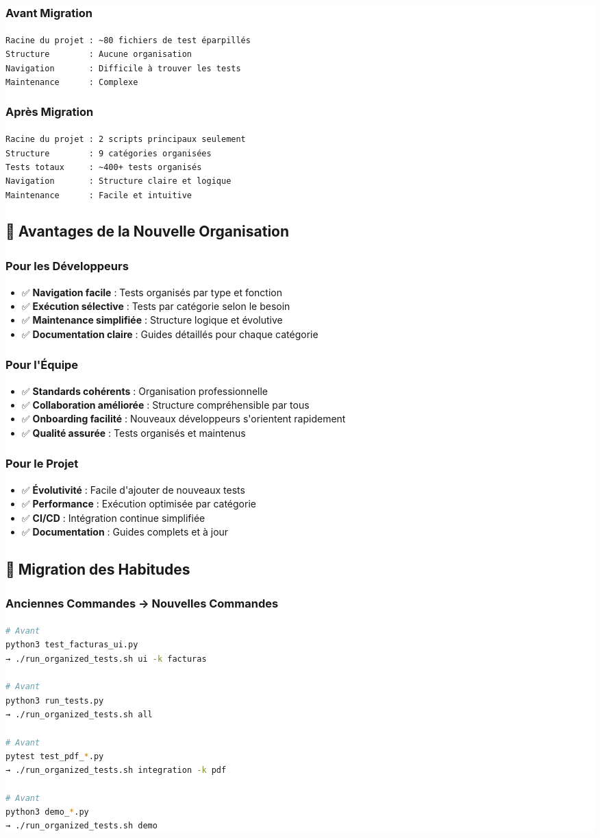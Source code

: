 ### **Avant Migration**
```
Racine du projet : ~80 fichiers de test éparpillés
Structure        : Aucune organisation
Navigation       : Difficile à trouver les tests
Maintenance      : Complexe
```

### **Après Migration**
```
Racine du projet : 2 scripts principaux seulement
Structure        : 9 catégories organisées
Tests totaux     : ~400+ tests organisés
Navigation       : Structure claire et logique
Maintenance      : Facile et intuitive
```

## 🎯 **Avantages de la Nouvelle Organisation**

### **Pour les Développeurs**
- ✅ **Navigation facile** : Tests organisés par type et fonction
- ✅ **Exécution sélective** : Tests par catégorie selon le besoin
- ✅ **Maintenance simplifiée** : Structure logique et évolutive
- ✅ **Documentation claire** : Guides détaillés pour chaque catégorie

### **Pour l'Équipe**
- ✅ **Standards cohérents** : Organisation professionnelle
- ✅ **Collaboration améliorée** : Structure compréhensible par tous
- ✅ **Onboarding facilité** : Nouveaux développeurs s'orientent rapidement
- ✅ **Qualité assurée** : Tests organisés et maintenus

### **Pour le Projet**
- ✅ **Évolutivité** : Facile d'ajouter de nouveaux tests
- ✅ **Performance** : Exécution optimisée par catégorie
- ✅ **CI/CD** : Intégration continue simplifiée
- ✅ **Documentation** : Guides complets et à jour

## 🔄 **Migration des Habitudes**

### **Anciennes Commandes → Nouvelles Commandes**
```bash
# Avant
python3 test_facturas_ui.py
→ ./run_organized_tests.sh ui -k facturas

# Avant
python3 run_tests.py
→ ./run_organized_tests.sh all

# Avant
pytest test_pdf_*.py
→ ./run_organized_tests.sh integration -k pdf

# Avant
python3 demo_*.py
→ ./run_organized_tests.sh demo
```
